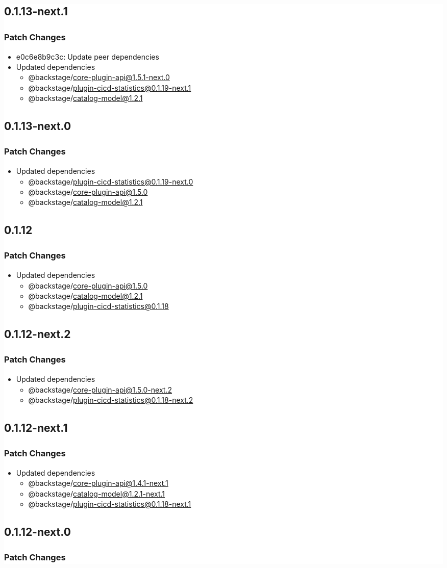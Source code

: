 ## 0.1.13-next.1

### Patch Changes

- e0c6e8b9c3c: Update peer dependencies
- Updated dependencies
  - @backstage/core-plugin-api@1.5.1-next.0
  - @backstage/plugin-cicd-statistics@0.1.19-next.1
  - @backstage/catalog-model@1.2.1

## 0.1.13-next.0

### Patch Changes

- Updated dependencies
  - @backstage/plugin-cicd-statistics@0.1.19-next.0
  - @backstage/core-plugin-api@1.5.0
  - @backstage/catalog-model@1.2.1

## 0.1.12

### Patch Changes

- Updated dependencies
  - @backstage/core-plugin-api@1.5.0
  - @backstage/catalog-model@1.2.1
  - @backstage/plugin-cicd-statistics@0.1.18

## 0.1.12-next.2

### Patch Changes

- Updated dependencies
  - @backstage/core-plugin-api@1.5.0-next.2
  - @backstage/plugin-cicd-statistics@0.1.18-next.2

## 0.1.12-next.1

### Patch Changes

- Updated dependencies
  - @backstage/core-plugin-api@1.4.1-next.1
  - @backstage/catalog-model@1.2.1-next.1
  - @backstage/plugin-cicd-statistics@0.1.18-next.1

## 0.1.12-next.0

### Patch Changes
